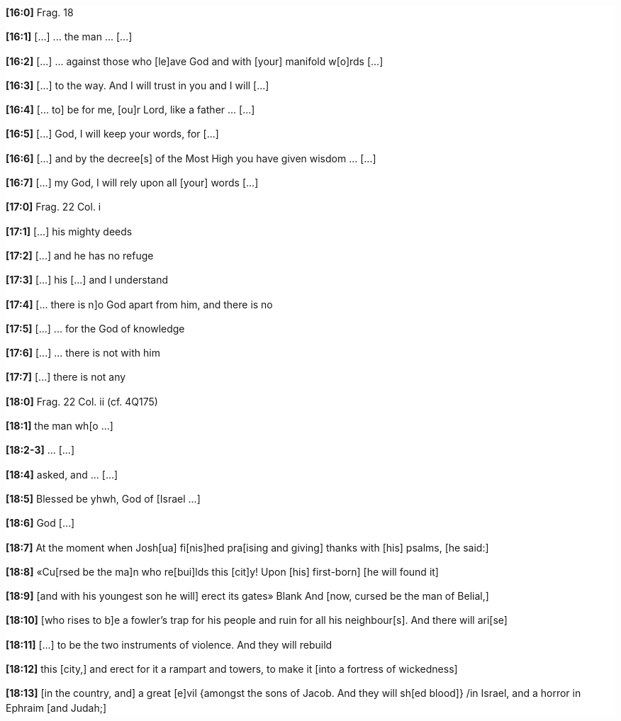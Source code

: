 **[16:0]** Frag. 18

**[16:1]** [...] ... the man ... [...]

**[16:2]** [...] ... against those who [le]ave God and with [your] manifold w[o]rds [...]

**[16:3]** [...] to the way. And I will trust in you and I will [...]

**[16:4]** [... to] be for me, [ou]r Lord, like a father ... [...]

**[16:5]** [...] God, I will keep your words, for [...]

**[16:6]** [...] and by the decree[s] of the Most High you have given wisdom ... [...]

**[16:7]** [...] my God, I will rely upon all [your] words [...]


**[17:0]** Frag. 22 Col. i

**[17:1]** [...] his mighty deeds

**[17:2]** [...] and he has no refuge

**[17:3]** [...] his [...] and I understand

**[17:4]** [... there is n]o God apart from him, and there is no

**[17:5]** [...] ... for the God of knowledge

**[17:6]** [...] ... there is not with him

**[17:7]** [...] there is not any


**[18:0]** Frag. 22 Col. ii (cf. 4Q175)

**[18:1]** the man wh[o ...]

**[18:2-3]** ... [...]

**[18:4]** asked, and ... [...]

**[18:5]** Blessed be yhwh, God of [Israel ...]

**[18:6]** God [...]

**[18:7]** At the moment when Josh[ua] fi[nis]hed pra[ising and giving] thanks with [his] psalms, [he said:]

**[18:8]** «Cu[rsed be the ma]n who re[bui]lds this [cit]y! Upon [his] first-born] [he will found it]

**[18:9]** [and with his youngest son he will] erect its gates» Blank And [now, cursed be the man of Belial,]

**[18:10]** [who rises to b]e a fowler’s trap for his people and ruin for all his neighbour[s]. And there will ari[se]

**[18:11]** [...] to be the two instruments of violence. And they will rebuild

**[18:12]** this [city,] and erect for it a rampart and towers, to make it [into a fortress of wickedness]

**[18:13]** [in the country, and] a great [e]vil {amongst the sons of Jacob. And they will sh[ed blood]} /in Israel, and a horror in Ephraim [and Judah;]
